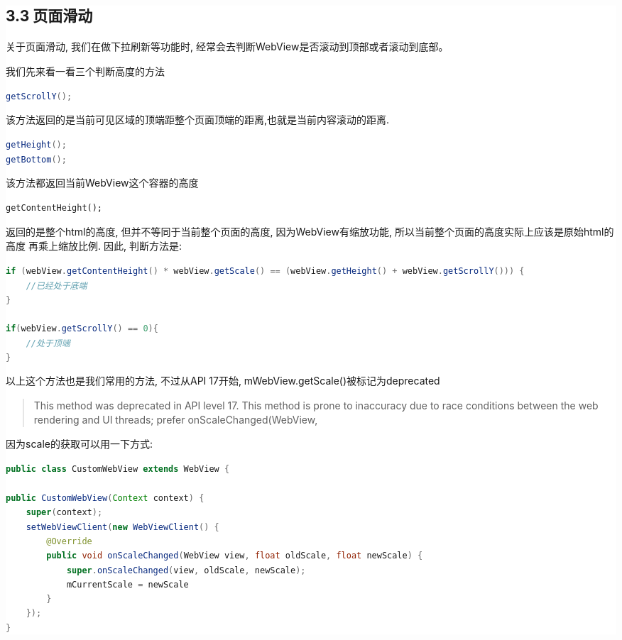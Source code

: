 ## 3.3 页面滑动

关于页面滑动, 我们在做下拉刷新等功能时, 经常会去判断WebView是否滚动到顶部或者滚动到底部。

我们先来看一看三个判断高度的方法

```java
getScrollY();
```

该方法返回的是当前可见区域的顶端距整个页面顶端的距离,也就是当前内容滚动的距离.

```java
getHeight();
getBottom();
```

该方法都返回当前WebView这个容器的高度

```
getContentHeight(); 
```

返回的是整个html的高度, 但并不等同于当前整个页面的高度, 因为WebView有缩放功能, 所以当前整个页面的高度实际上应该是原始html的高度
再乘上缩放比例. 因此, 判断方法是:

```java
if (webView.getContentHeight() * webView.getScale() == (webView.getHeight() + webView.getScrollY())) {
    //已经处于底端
}

if(webView.getScrollY() == 0){
    //处于顶端
}
```

以上这个方法也是我们常用的方法, 不过从API 17开始, mWebView.getScale()被标记为deprecated

>This method was deprecated in API level 17. This method is prone to inaccuracy due to race conditions 
between the web rendering and UI threads; prefer onScaleChanged(WebView, 

因为scale的获取可以用一下方式:

```java
public class CustomWebView extends WebView {

public CustomWebView(Context context) {
    super(context);
    setWebViewClient(new WebViewClient() {
        @Override
        public void onScaleChanged(WebView view, float oldScale, float newScale) {
            super.onScaleChanged(view, oldScale, newScale);
            mCurrentScale = newScale
        }
    });
}
```
